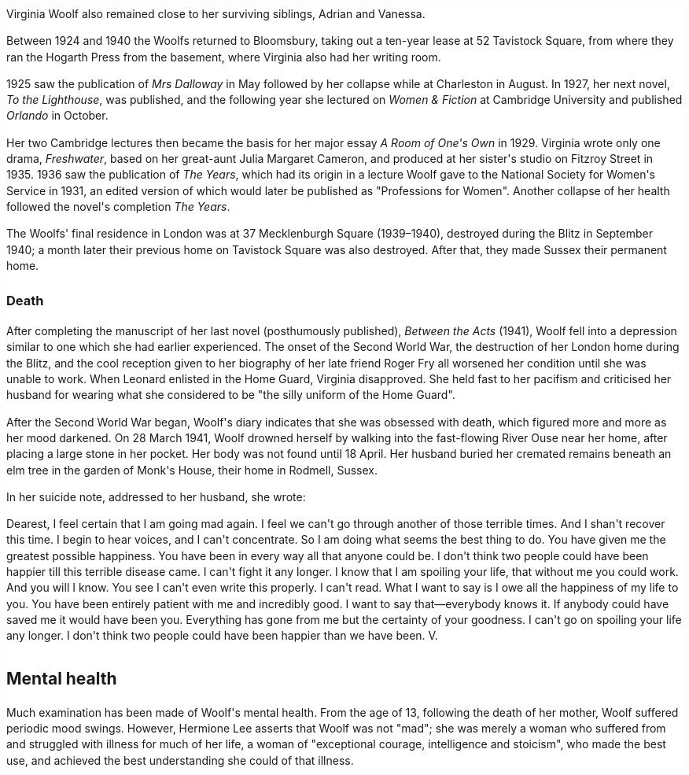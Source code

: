 Virginia Woolf also remained close to her surviving siblings, Adrian and Vanessa.

Between 1924 and 1940 the Woolfs returned to Bloomsbury, taking out a ten-year lease at 52 Tavistock Square, from where they ran the Hogarth Press from the basement, where Virginia also had her writing room.

1925 saw the publication of *Mrs Dalloway* in May followed by her collapse while at Charleston in August. In 1927, her next novel, *To the Lighthouse*, was published, and the following year she lectured on *Women \& Fiction* at Cambridge University and published *Orlando* in October. 

Her two Cambridge lectures then became the basis for her major essay *A Room of One's Own* in 1929\. Virginia wrote only one drama, *Freshwater*, based on her great-aunt Julia Margaret Cameron, and produced at her sister's studio on Fitzroy Street in 1935\. 1936 saw the publication of *The Years*, which had its origin in a lecture Woolf gave to the National Society for Women's Service in 1931, an edited version of which would later be published as "Professions for Women". Another collapse of her health followed the novel's completion *The Years*.

The Woolfs' final residence in London was at 37 Mecklenburgh Square (1939–1940\), destroyed during the Blitz in September 1940; a month later their previous home on Tavistock Square was also destroyed. After that, they made Sussex their permanent home.

### Death

After completing the manuscript of her last novel (posthumously published), *Between the Acts* (1941\), Woolf fell into a depression similar to one which she had earlier experienced. The onset of the Second World War, the destruction of her London home during the Blitz, and the cool reception given to her biography of her late friend Roger Fry all worsened her condition until she was unable to work. When Leonard enlisted in the Home Guard, Virginia disapproved. She held fast to her pacifism and criticised her husband for wearing what she considered to be "the silly uniform of the Home Guard".

After the Second World War began, Woolf's diary indicates that she was obsessed with death, which figured more and more as her mood darkened. On 28 March 1941, Woolf drowned herself by walking into the fast-flowing River Ouse near her home, after placing a large stone in her pocket. Her body was not found until 18 April. Her husband buried her cremated remains beneath an elm tree in the garden of Monk's House, their home in Rodmell, Sussex.

In her suicide note, addressed to her husband, she wrote:

Dearest,
I feel certain that I am going mad again. I feel we can't go through another of those terrible times. And I shan't recover this time. I begin to hear voices, and I can't concentrate. So I am doing what seems the best thing to do. You have given me the greatest possible happiness. You have been in every way all that anyone could be. I don't think two people could have been happier till this terrible disease came. I can't fight it any longer. I know that I am spoiling your life, that without me you could work. And you will I know. You see I can't even write this properly. I can't read. What I want to say is I owe all the happiness of my life to you. You have been entirely patient with me and incredibly good. I want to say that—everybody knows it. If anybody could have saved me it would have been you. Everything has gone from me but the certainty of your goodness. I can't go on spoiling your life any longer. I don't think two people could have been happier than we have been. V. 

Mental health
-------------

Much examination has been made of Woolf's mental health. From the age of 13, following the death of her mother, Woolf suffered periodic mood swings. However, Hermione Lee asserts that Woolf was not "mad"; she was merely a woman who suffered from and struggled with illness for much of her life, a woman of "exceptional courage, intelligence and stoicism", who made the best use, and achieved the best understanding she could of that illness.
